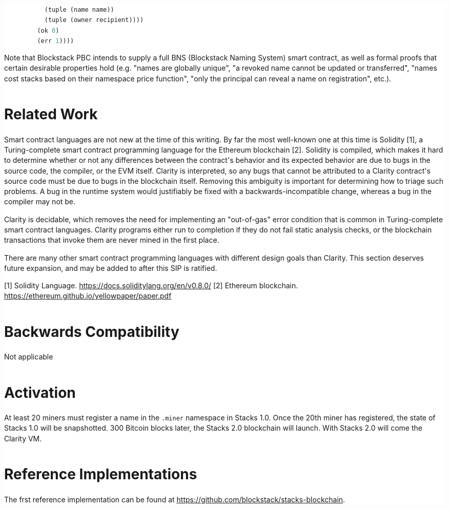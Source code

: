 ```scheme
           (tuple (name name))
           (tuple (owner recipient))))
         (ok 0)
         (err 1))))
```


Note that Blockstack PBC intends to supply a full BNS (Blockstack
Naming System) smart contract, as well as formal proofs that certain
desirable properties hold (e.g. "names are globally unique", "a
revoked name cannot be updated or transferred", "names cost stacks
based on their namespace price function", "only the principal can
reveal a name on registration", etc.).

# Related Work

Smart contract languages are not new at the time of this writing.  By far the
most well-known one at this time is Solidity [1], a Turing-complete smart
contract programming language for the Ethereum blockchain [2].  Solidity is
compiled, which makes it hard to determine whether or not any differences
between the contract's behavior and its expected behavior are due to bugs in the
source code, the compiler, or the EVM itself.  Clarity is interpreted, so any
bugs that cannot be attributed to a Clarity contract's source code must be due
to bugs in the blockchain itself.  Removing this ambiguity is important for
determining how to triage such problems.  A bug in the runtime system would
justifiably be fixed with a backwards-incompatible change, whereas a bug in the
compiler may not be.

Clarity is decidable, which removes the need for implementing an "out-of-gas"
error condition that is common in Turing-complete smart contract languages.
Clarity programs either run to completion if they do not fail static analysis
checks, or the blockchain transactions that invoke them are never mined in the
first place.

There are many other smart contract programming languages with different design
goals than Clarity.  This section deserves future expansion, and may be added to
after this SIP is ratified.  

[1] Solidity Language.  https://docs.soliditylang.org/en/v0.8.0/
[2] Ethereum blockchain.  https://ethereum.github.io/yellowpaper/paper.pdf

# Backwards Compatibility

Not applicable

# Activation

At least 20 miners must register a name in the `.miner` namespace in Stacks 1.0.
Once the 20th miner has registered, the state of Stacks 1.0 will be snapshotted.
300 Bitcoin blocks later, the Stacks 2.0 blockchain will launch.  With Stacks
2.0 will come the Clarity VM.

# Reference Implementations

The frst reference implementation can be found at
https://github.com/blockstack/stacks-blockchain.
